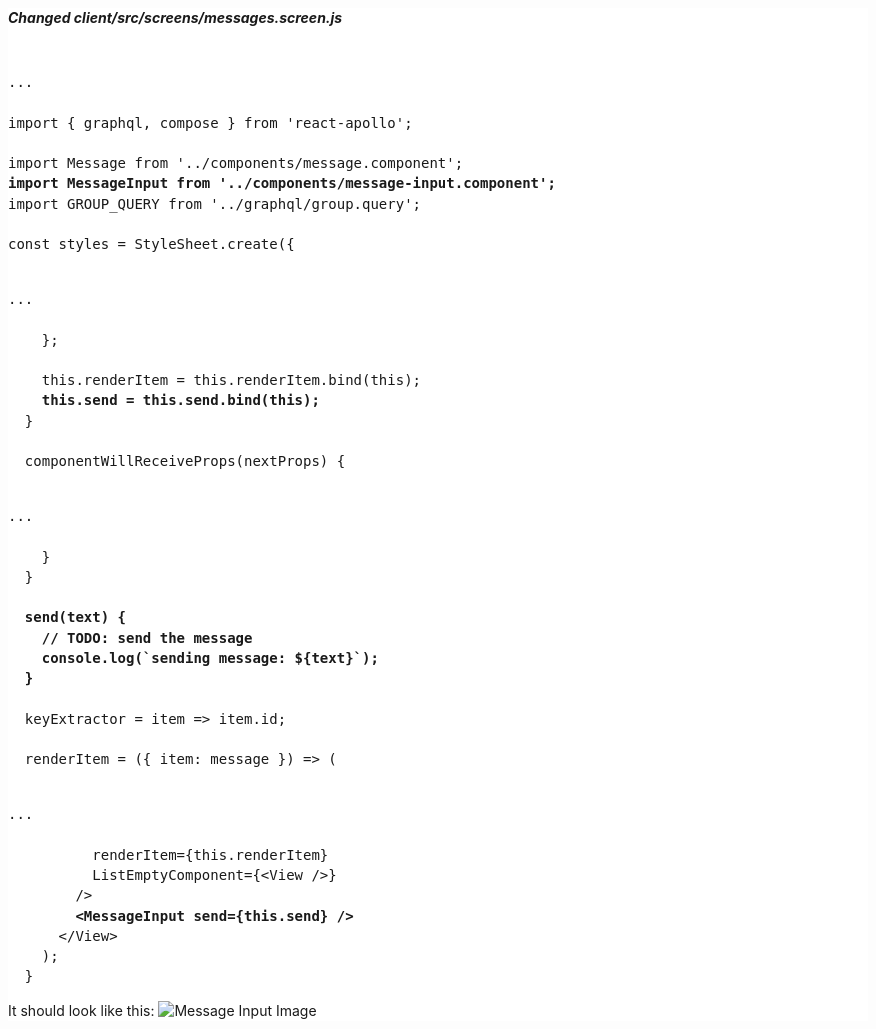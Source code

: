##### Changed client&#x2F;src&#x2F;screens&#x2F;messages.screen.js
<pre>

...

import { graphql, compose } from &#x27;react-apollo&#x27;;

import Message from &#x27;../components/message.component&#x27;;
<b>import MessageInput from &#x27;../components/message-input.component&#x27;;</b>
import GROUP_QUERY from &#x27;../graphql/group.query&#x27;;

const styles &#x3D; StyleSheet.create({
</pre>
<pre>

...

    };

    this.renderItem &#x3D; this.renderItem.bind(this);
<b>    this.send &#x3D; this.send.bind(this);</b>
  }

  componentWillReceiveProps(nextProps) {
</pre>
<pre>

...

    }
  }

<b>  send(text) {</b>
<b>    // TODO: send the message</b>
<b>    console.log(&#x60;sending message: ${text}&#x60;);</b>
<b>  }</b>
<b></b>
  keyExtractor &#x3D; item &#x3D;&gt; item.id;

  renderItem &#x3D; ({ item: message }) &#x3D;&gt; (
</pre>
<pre>

...

          renderItem&#x3D;{this.renderItem}
          ListEmptyComponent&#x3D;{&lt;View /&gt;}
        /&gt;
<b>        &lt;MessageInput send&#x3D;{this.send} /&gt;</b>
      &lt;/View&gt;
    );
  }
</pre>

[}]: #

It should look like this: ![Message Input Image](https://s3-us-west-1.amazonaws.com/tortilla/chatty/step4-4.png)


[{]: <helper> (diffStep 4.1)
[{]: <helper> (diffStep 4.2)
[{]: <helper> (diffStep 4.3 files="client/src/components/message-input.component.js")
[{]: <helper> (diffStep 4.4)
[{]: <helper> (diffStep 4.5)
[{]: <helper> (diffStep 4.6)
[{]: <helper> (diffStep 4.7)
[{]: <helper> (diffStep 4.8)
[{]: <helper> (diffStep 4.9)
[{]: <helper> (diffStep "4.10")
[{]: <helper> (diffStep 4.11)
[{]: <helper> (diffStep 4.12)
[{]: <helper> (diffStep 4.13)
[{]: <helper> (navStep)